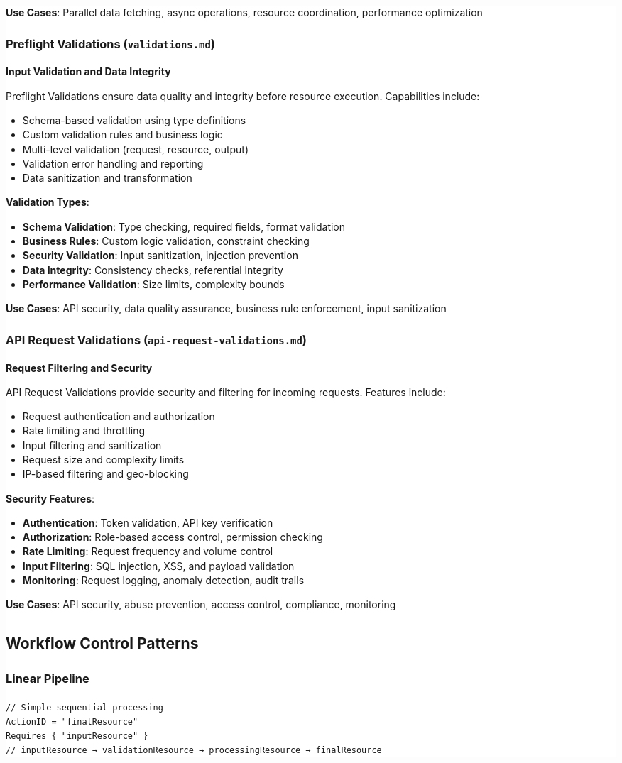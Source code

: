 **Use Cases**: Parallel data fetching, async operations, resource coordination, performance optimization

### **Preflight Validations (`validations.md`)**
**Input Validation and Data Integrity**

Preflight Validations ensure data quality and integrity before resource execution. Capabilities include:
- Schema-based validation using type definitions
- Custom validation rules and business logic
- Multi-level validation (request, resource, output)
- Validation error handling and reporting
- Data sanitization and transformation

**Validation Types**:
- **Schema Validation**: Type checking, required fields, format validation
- **Business Rules**: Custom logic validation, constraint checking
- **Security Validation**: Input sanitization, injection prevention
- **Data Integrity**: Consistency checks, referential integrity
- **Performance Validation**: Size limits, complexity bounds

**Use Cases**: API security, data quality assurance, business rule enforcement, input sanitization

### **API Request Validations (`api-request-validations.md`)**
**Request Filtering and Security**

API Request Validations provide security and filtering for incoming requests. Features include:
- Request authentication and authorization
- Rate limiting and throttling
- Input filtering and sanitization
- Request size and complexity limits
- IP-based filtering and geo-blocking

**Security Features**:
- **Authentication**: Token validation, API key verification
- **Authorization**: Role-based access control, permission checking
- **Rate Limiting**: Request frequency and volume control
- **Input Filtering**: SQL injection, XSS, and payload validation
- **Monitoring**: Request logging, anomaly detection, audit trails

**Use Cases**: API security, abuse prevention, access control, compliance, monitoring

## Workflow Control Patterns

### **Linear Pipeline**
```apl
// Simple sequential processing
ActionID = "finalResource"
Requires { "inputResource" }
// inputResource → validationResource → processingResource → finalResource
```
